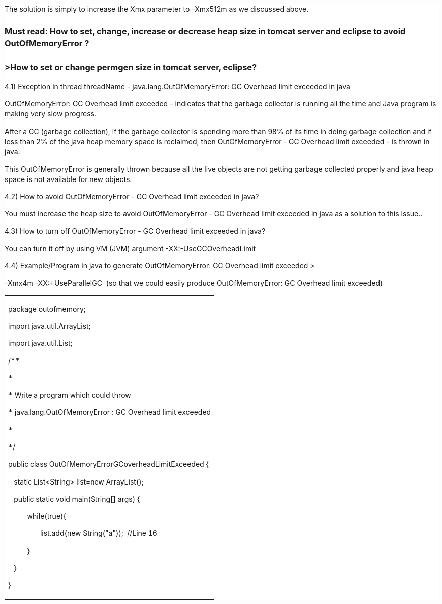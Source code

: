 The solution is simply to increase the Xmx parameter to \-Xmx512m as we discussed above.

### Must read: [How to set, change, increase or decrease heap size in tomcat server and eclipse to avoid OutOfMemoryError ?](http://www.javamadesoeasy.com/2016/12/how-to-set-change-increase-or-decrease.html)

### \>[How to set or change permgen size in tomcat server, eclipse?](http://www.javamadesoeasy.com/2016/12/how-to-set-or-change-permgen-size-in.html)

4.1) Exception in thread threadName - java.lang.OutOfMemoryError: GC Overhead limit exceeded in java

OutOfMemory[Error](http://www.javamadesoeasy.com/2015/05/javalangerror-in-exception-handling-in.html): GC Overhead limit exceeded - indicates that the garbage collector is running all the time and Java program is making very slow progress.

After a GC (garbage collection), if the garbage collector is spending more than 98% of its time in doing garbage collection and if less than 2% of the java heap memory space is reclaimed, then OutOfMemoryError - GC Overhead limit exceeded - is thrown in java.

This OutOfMemoryError is generally thrown because all the live objects are not getting garbage collected properly and java heap space is not available for new objects.

4.2) How to avoid OutOfMemoryError - GC Overhead limit exceeded in java?

You must increase the heap size to avoid OutOfMemoryError - GC Overhead limit exceeded in java as a solution to this issue..

4.3) How to turn off OutOfMemoryError - GC Overhead limit exceeded in java?

You can turn it off by using VM (JVM) argument \-XX:-UseGCOverheadLimit

4.4) Example/Program in java to generate OutOfMemoryError: GC Overhead limit exceeded >

\-Xmx4m -XX:+UseParallelGC  (so that we could easily produce OutOfMemoryError: GC Overhead limit exceeded)

<table><colgroup><col width="*"></colgroup><tbody><tr><td><p><span>package</span><span> outofmemory;</span></p><p><span>import</span><span> java.util.ArrayList;</span></p><p><span>import</span><span> java.util.List;</span></p><p><span>/**</span></p><p><span>*</span></p><p><span>* Write a program which could throw</span></p><p><span>* java.lang.OutOfMemoryError : GC Overhead limit exceeded</span></p><p><span>*</span></p><p><span>*/</span></p><p><span>public</span><span> </span><span>class</span><span> OutOfMemoryErrorGCoverheadLimitExceeded {</span></p><p><span>&nbsp;&nbsp;</span><span><span> </span></span><span>static</span><span> List&lt;String&gt; </span><span>list</span><span>=</span><span>new</span><span> ArrayList();</span></p><p><span>&nbsp;&nbsp;</span><span><span> </span></span><span>public</span><span> </span><span>static</span><span> </span><span>void</span><span> main(String[] </span><span>args</span><span>) {</span></p><p><span>&nbsp;&nbsp;&nbsp;&nbsp;&nbsp;&nbsp;&nbsp;&nbsp;&nbsp;</span><span><span> </span></span><span>while</span><span>(</span><span>true</span><span>){</span></p><p><span>&nbsp;&nbsp;&nbsp;&nbsp;&nbsp;&nbsp;&nbsp;&nbsp;&nbsp;&nbsp;&nbsp;&nbsp;&nbsp;&nbsp;&nbsp;&nbsp;</span><span><span> </span></span><span>list</span><span>.add(</span><span>new</span><span> String(</span><span>"a"</span><span>)); &nbsp;</span><span>//Line 16</span></p><p><span>&nbsp;&nbsp;&nbsp;&nbsp;&nbsp;&nbsp;&nbsp;&nbsp;&nbsp;</span><span><span> </span></span><span>}</span></p><p><span>&nbsp;&nbsp;</span><span><span> </span></span><span>}</span></p><p><span>}</span></p></td></tr></tbody></table>
